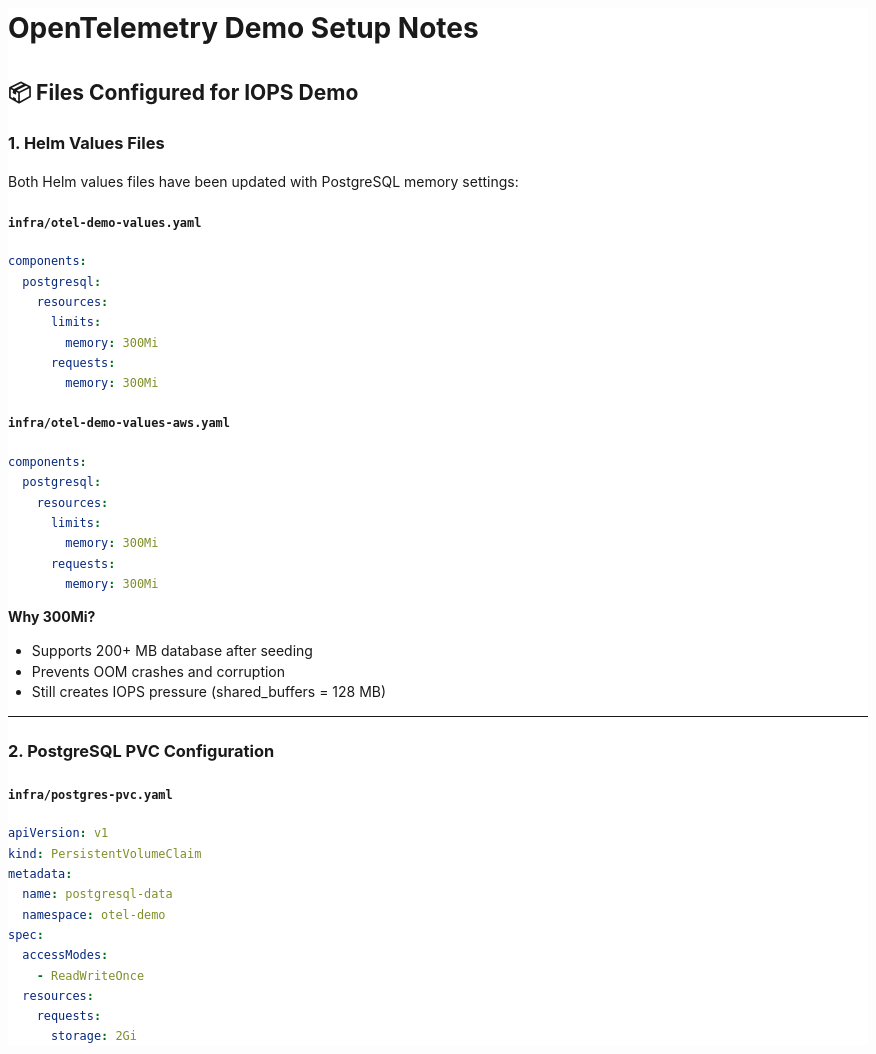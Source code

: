 # OpenTelemetry Demo Setup Notes

## 📦 **Files Configured for IOPS Demo**

### **1. Helm Values Files**

Both Helm values files have been updated with PostgreSQL memory settings:

#### `infra/otel-demo-values.yaml`

```yaml
components:
  postgresql:
    resources:
      limits:
        memory: 300Mi
      requests:
        memory: 300Mi
```

#### `infra/otel-demo-values-aws.yaml`

```yaml
components:
  postgresql:
    resources:
      limits:
        memory: 300Mi
      requests:
        memory: 300Mi
```

**Why 300Mi?**

- Supports 200+ MB database after seeding
- Prevents OOM crashes and corruption
- Still creates IOPS pressure (shared_buffers = 128 MB)

---

### **2. PostgreSQL PVC Configuration**

#### `infra/postgres-pvc.yaml`

```yaml
apiVersion: v1
kind: PersistentVolumeClaim
metadata:
  name: postgresql-data
  namespace: otel-demo
spec:
  accessModes:
    - ReadWriteOnce
  resources:
    requests:
      storage: 2Gi
```
